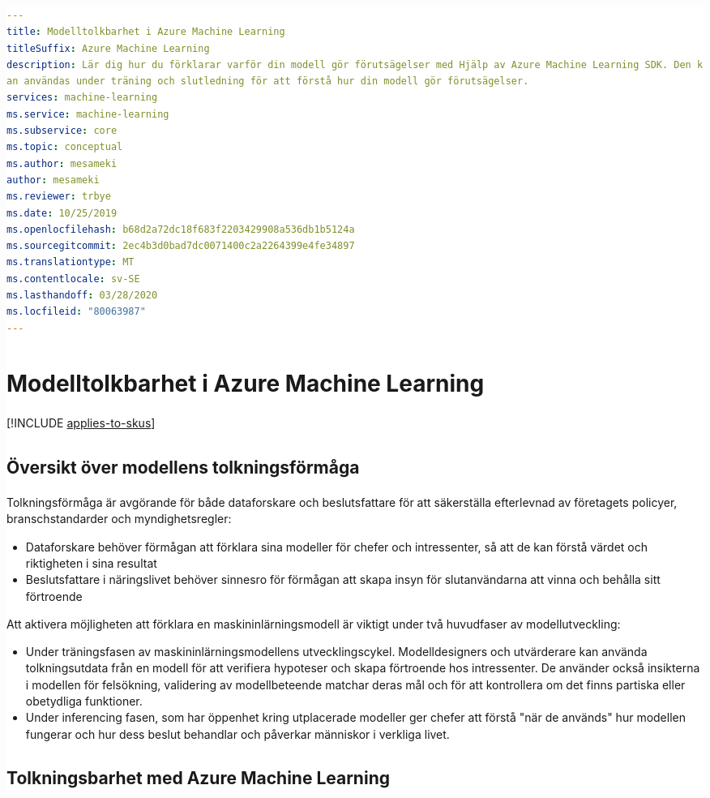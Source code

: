 ```yaml
---
title: Modelltolkbarhet i Azure Machine Learning
titleSuffix: Azure Machine Learning
description: Lär dig hur du förklarar varför din modell gör förutsägelser med Hjälp av Azure Machine Learning SDK. Den kan användas under träning och slutledning för att förstå hur din modell gör förutsägelser.
services: machine-learning
ms.service: machine-learning
ms.subservice: core
ms.topic: conceptual
ms.author: mesameki
author: mesameki
ms.reviewer: trbye
ms.date: 10/25/2019
ms.openlocfilehash: b68d2a72dc18f683f2203429908a536db1b5124a
ms.sourcegitcommit: 2ec4b3d0bad7dc0071400c2a2264399e4fe34897
ms.translationtype: MT
ms.contentlocale: sv-SE
ms.lasthandoff: 03/28/2020
ms.locfileid: "80063987"
---
```

# <a name="model-interpretability-in-azure-machine-learning"></a>Modelltolkbarhet i Azure Machine Learning
[!INCLUDE [applies-to-skus](../../includes/aml-applies-to-basic-enterprise-sku.md)]

## <a name="overview-of-model-interpretability"></a>Översikt över modellens tolkningsförmåga

Tolkningsförmåga är avgörande för både dataforskare och beslutsfattare för att säkerställa efterlevnad av företagets policyer, branschstandarder och myndighetsregler:
+ Dataforskare behöver förmågan att förklara sina modeller för chefer och intressenter, så att de kan förstå värdet och riktigheten i sina resultat 
+ Beslutsfattare i näringslivet behöver sinnesro för förmågan att skapa insyn för slutanvändarna att vinna och behålla sitt förtroende

Att aktivera möjligheten att förklara en maskininlärningsmodell är viktigt under två huvudfaser av modellutveckling:
+ Under träningsfasen av maskininlärningsmodellens utvecklingscykel. Modelldesigners och utvärderare kan använda tolkningsutdata från en modell för att verifiera hypoteser och skapa förtroende hos intressenter. De använder också insikterna i modellen för felsökning, validering av modellbeteende matchar deras mål och för att kontrollera om det finns partiska eller obetydliga funktioner.
+ Under inferencing fasen, som har öppenhet kring utplacerade modeller ger chefer att förstå "när de används" hur modellen fungerar och hur dess beslut behandlar och påverkar människor i verkliga livet. 

## <a name="interpretability-with-azure-machine-learning"></a>Tolkningsbarhet med Azure Machine Learning
